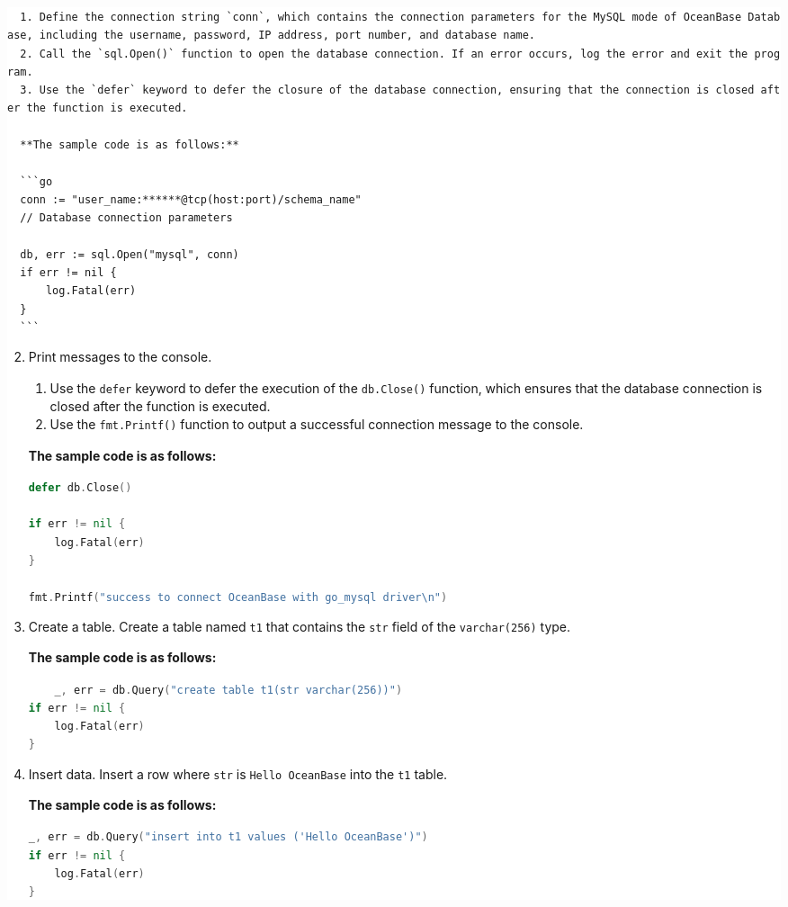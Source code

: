       1. Define the connection string `conn`, which contains the connection parameters for the MySQL mode of OceanBase Database, including the username, password, IP address, port number, and database name.
      2. Call the `sql.Open()` function to open the database connection. If an error occurs, log the error and exit the program.
      3. Use the `defer` keyword to defer the closure of the database connection, ensuring that the connection is closed after the function is executed.

      **The sample code is as follows:**

      ```go
      conn := "user_name:******@tcp(host:port)/schema_name"
      // Database connection parameters

      db, err := sql.Open("mysql", conn)
      if err != nil {
          log.Fatal(err)
      }
      ```

   2. Print messages to the console.
      
      1. Use the `defer` keyword to defer the execution of the `db.Close()` function, which ensures that the database connection is closed after the function is executed.
      2. Use the `fmt.Printf()` function to output a successful connection message to the console.

      **The sample code is as follows:**

      ```go
      defer db.Close()

      if err != nil {
          log.Fatal(err)
      }

      fmt.Printf("success to connect OceanBase with go_mysql driver\n")
      ```

   3. Create a table.
      Create a table named `t1` that contains the `str` field of the `varchar(256)` type.

      **The sample code is as follows:**

      ```go
          _, err = db.Query("create table t1(str varchar(256))")
      if err != nil {
          log.Fatal(err)
      }
      ```

   4. Insert data.
      Insert a row where `str` is `Hello OceanBase` into the `t1` table.

      **The sample code is as follows:**

      ```go
      _, err = db.Query("insert into t1 values ('Hello OceanBase')")
      if err != nil {
          log.Fatal(err)
      }
      ```
